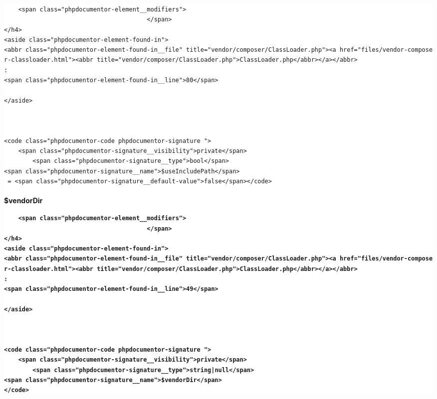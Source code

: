         <span class="phpdocumentor-element__modifiers">
                                            </span>
    </h4>
    <aside class="phpdocumentor-element-found-in">
    <abbr class="phpdocumentor-element-found-in__file" title="vendor/composer/ClassLoader.php"><a href="files/vendor-composer-classloader.html"><abbr title="vendor/composer/ClassLoader.php">ClassLoader.php</abbr></a></abbr>
    :
    <span class="phpdocumentor-element-found-in__line">80</span>

    </aside>

    
    
    <code class="phpdocumentor-code phpdocumentor-signature ">
        <span class="phpdocumentor-signature__visibility">private</span>
            <span class="phpdocumentor-signature__type">bool</span>
    <span class="phpdocumentor-signature__name">$useIncludePath</span>
     = <span class="phpdocumentor-signature__default-value">false</span></code>

    
    
    

    

    

</article>
                    <article
        class="
            phpdocumentor-element
            -property
            -private
                                                                    "
>
    <h4 class="phpdocumentor-element__name" id="property_vendorDir">
        $vendorDir
        <a href="classes/Composer-Autoload-ClassLoader.html#property_vendorDir" class="headerlink"><i class="fas fa-link"></i></a>

        <span class="phpdocumentor-element__modifiers">
                                            </span>
    </h4>
    <aside class="phpdocumentor-element-found-in">
    <abbr class="phpdocumentor-element-found-in__file" title="vendor/composer/ClassLoader.php"><a href="files/vendor-composer-classloader.html"><abbr title="vendor/composer/ClassLoader.php">ClassLoader.php</abbr></a></abbr>
    :
    <span class="phpdocumentor-element-found-in__line">49</span>

    </aside>

    
    
    <code class="phpdocumentor-code phpdocumentor-signature ">
        <span class="phpdocumentor-signature__visibility">private</span>
            <span class="phpdocumentor-signature__type">string|null</span>
    <span class="phpdocumentor-signature__name">$vendorDir</span>
    </code>
